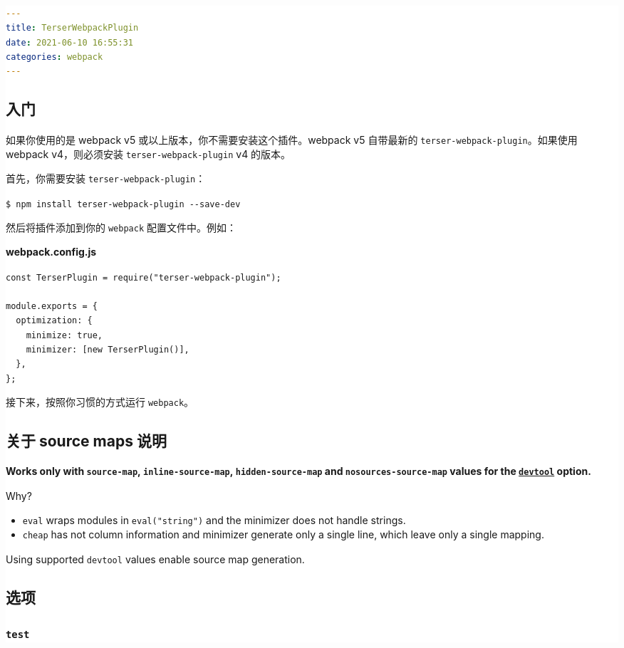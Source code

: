 ```yaml
---
title: TerserWebpackPlugin
date: 2021-06-10 16:55:31
categories: webpack
---
```

## 入门 [](https://webpack.docschina.org/plugins/terser-webpack-plugin/#getting-started)

如果你使用的是 webpack v5 或以上版本，你不需要安装这个插件。webpack v5 自带最新的 `terser-webpack-plugin`。如果使用 webpack v4，则必须安装 `terser-webpack-plugin` v4 的版本。

首先，你需要安装 `terser-webpack-plugin`：

```
$ npm install terser-webpack-plugin --save-dev

```

然后将插件添加到你的 `webpack` 配置文件中。例如：

**webpack.config.js**

```
const TerserPlugin = require("terser-webpack-plugin");

module.exports = {
  optimization: {
    minimize: true,
    minimizer: [new TerserPlugin()],
  },
};
```

接下来，按照你习惯的方式运行 `webpack`。

## 关于 source maps 说明 [](https://webpack.docschina.org/plugins/terser-webpack-plugin/#note-about-source-maps)

**Works only with `source-map`, `inline-source-map`, `hidden-source-map` and `nosources-source-map` values for the [`devtool`](https://webpack.docschina.org/configuration/devtool/) option.**

Why?

*   `eval` wraps modules in `eval("string")` and the minimizer does not handle strings.
*   `cheap` has not column information and minimizer generate only a single line, which leave only a single mapping.

Using supported `devtool` values enable source map generation.

## 选项 [](https://webpack.docschina.org/plugins/terser-webpack-plugin/#options)

### `test` [](https://webpack.docschina.org/plugins/terser-webpack-plugin/#test)
